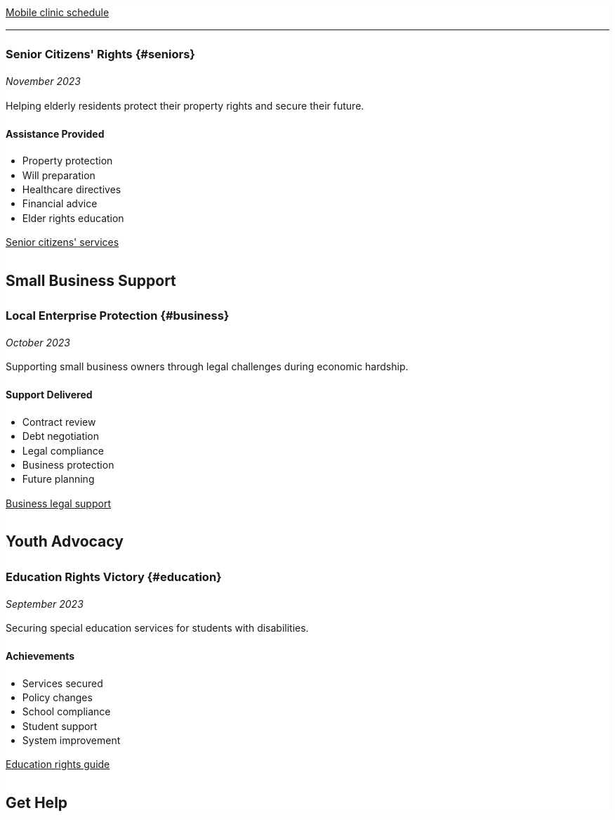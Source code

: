 [Mobile clinic schedule](/services/mobile-clinic)

---

### Senior Citizens' Rights {#seniors}
*November 2023*

Helping elderly residents protect their property rights and secure their future.

#### Assistance Provided
- Property protection
- Will preparation
- Healthcare directives
- Financial advice
- Elder rights education

[Senior citizens' services](/knowledge-center/legal-rights#seniors)

## Small Business Support

### Local Enterprise Protection {#business}
*October 2023*

Supporting small business owners through legal challenges during economic hardship.

#### Support Delivered
- Contract review
- Debt negotiation
- Legal compliance
- Business protection
- Future planning

[Business legal support](/knowledge-center/common-issues#business)

## Youth Advocacy

### Education Rights Victory {#education}
*September 2023*

Securing special education services for students with disabilities.

#### Achievements
- Services secured
- Policy changes
- School compliance
- Student support
- System improvement

[Education rights guide](/knowledge-center/legal-rights#education)

## Get Help
